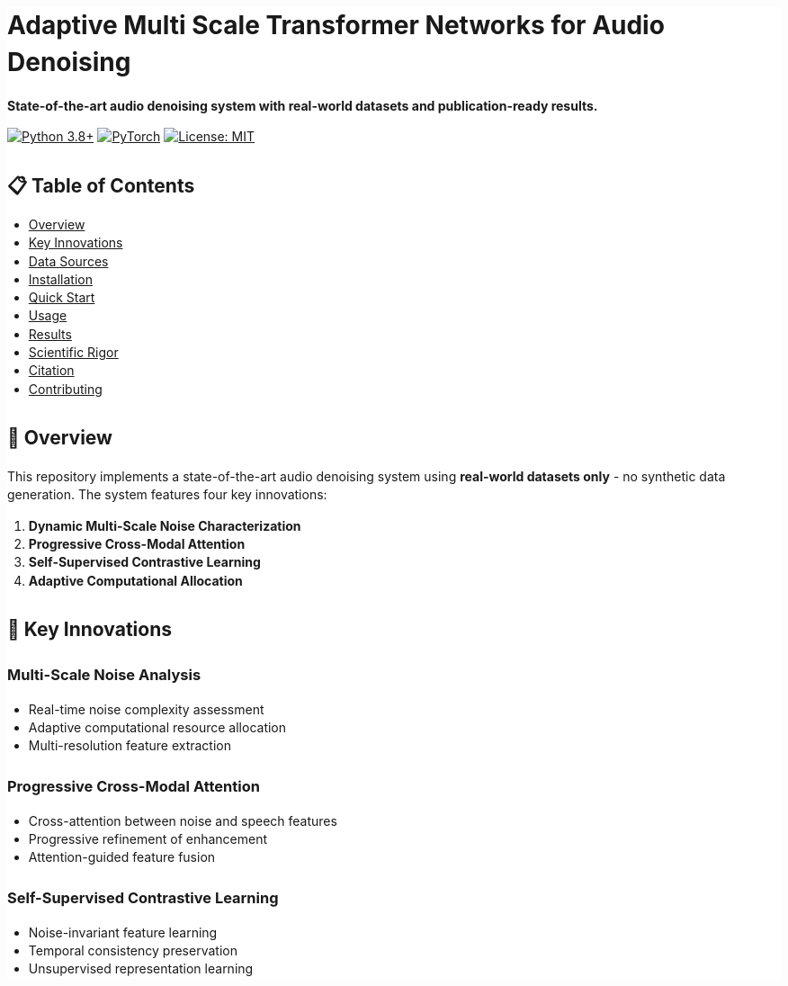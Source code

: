 # Adaptive Multi Scale Transformer Networks for Audio Denoising

**State-of-the-art audio denoising system with real-world datasets and publication-ready results.**

[![Python 3.8+](https://img.shields.io/badge/python-3.8+-blue.svg)](https://www.python.org/downloads/)
[![PyTorch](https://img.shields.io/badge/PyTorch-2.0+-red.svg)](https://pytorch.org/)
[![License: MIT](https://img.shields.io/badge/License-MIT-yellow.svg)](https://opensource.org/licenses/MIT)

## 📋 Table of Contents

- [Overview](#overview)
- [Key Innovations](#key-innovations)
- [Data Sources](#data-sources)
- [Installation](#installation)
- [Quick Start](#quick-start)
- [Usage](#usage)
- [Results](#results)
- [Scientific Rigor](#scientific-rigor)
- [Citation](#citation)
- [Contributing](#contributing)

## 🎯 Overview

This repository implements a state-of-the-art audio denoising system using **real-world datasets only** - no synthetic data generation. The system features four key innovations:

1. **Dynamic Multi-Scale Noise Characterization**
2. **Progressive Cross-Modal Attention**
3. **Self-Supervised Contrastive Learning**
4. **Adaptive Computational Allocation**

## 🔬 Key Innovations

### Multi-Scale Noise Analysis
- Real-time noise complexity assessment
- Adaptive computational resource allocation
- Multi-resolution feature extraction

### Progressive Cross-Modal Attention
- Cross-attention between noise and speech features
- Progressive refinement of enhancement
- Attention-guided feature fusion

### Self-Supervised Contrastive Learning
- Noise-invariant feature learning
- Temporal consistency preservation
- Unsupervised representation learning
